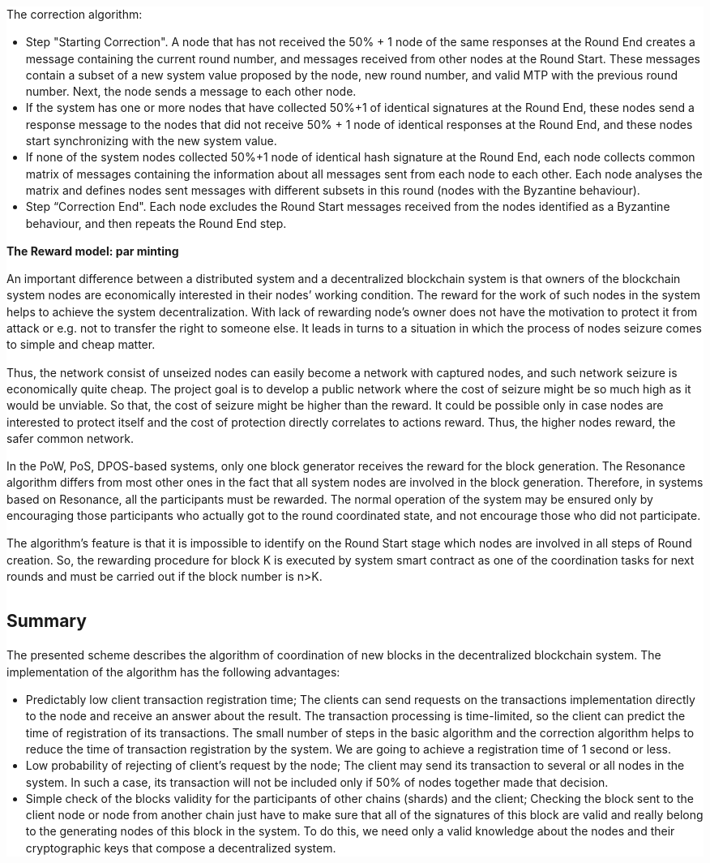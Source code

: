 The correction algorithm:

- Step "Starting Correction".
  A node that has not received the 50% + 1 node of the same responses at the Round End creates a message containing the current round number, and messages received from other nodes at the Round Start. These messages contain a subset of a new system value proposed by the node, new round number, and valid MTP with the previous round number. Next, the node sends a message to each other node.
- If the system has one or more nodes that have collected 50%+1 of identical signatures at the Round End, these nodes send a response message to the nodes that did not receive 50% + 1 node of identical responses at the Round End, and these nodes start synchronizing with the new system value.
- If none of the system nodes collected 50%+1 node of identical hash signature at the Round End, each node collects common matrix of messages containing the information about all messages sent from each node to each other. Each node analyses the matrix and defines nodes sent messages with different subsets in this round (nodes with the Byzantine behaviour).
- Step “Correction End".
  Each node excludes the Round Start messages received from the nodes identified as a Byzantine behaviour, and then repeats the Round End step.

**The Reward model: par minting**

An important difference between a distributed system and a decentralized blockchain system is that owners of the blockchain system nodes are economically interested in their nodes’ working condition. The reward for the work of such nodes in the system helps to achieve the system decentralization.
With lack of rewarding node’s owner does not have the motivation to protect it from attack or e.g. not to transfer the right to someone else. It leads in turns to a situation in which the process of nodes seizure comes to simple and cheap matter.

Thus, the network consist of unseized nodes can easily become a network with captured nodes, and such network seizure is economically quite cheap. The project goal is to develop a public network where the cost of seizure might be so much high as it would be unviable. So that, the cost of seizure might be higher than the reward. It could be possible only in case nodes are interested to protect itself and the cost of protection directly correlates to actions reward. Thus, the higher nodes reward, the safer common network.

In the PoW, PoS, DPOS-based systems, only one block generator receives the reward for the block generation. The Resonance algorithm differs from most other ones in the fact that all system nodes are involved in the block generation. Therefore, in systems based on Resonance, all the participants must be rewarded. The normal operation of the system may be ensured only by encouraging those participants who actually got to the round coordinated state, and not encourage those who did not participate.

The algorithm’s feature is that it is impossible to identify on the Round Start stage which nodes are involved in all steps of Round creation. So, the rewarding procedure for block K is executed by system smart contract as one of the coordination tasks for next rounds and must be carried out if the block number is n>K.

## Summary

The presented scheme describes the algorithm of coordination of new blocks in the decentralized blockchain system. The implementation of the algorithm has the following advantages:

- Predictably low client transaction registration time;
  The clients can send requests on the transactions implementation directly to the node and receive an answer about the result. The transaction processing is time-limited, so the client can predict the time of registration of its transactions.
  The small number of steps in the basic algorithm and the correction algorithm helps to reduce the time of transaction registration by the system. We are going to achieve a registration time of 1 second or less.
- Low probability of rejecting of client’s request by the node;
  The client may send its transaction to several or all nodes in the system. In such a case, its transaction will not be included only if 50% of nodes together made that decision.
- Simple check of the blocks validity for the participants of other chains (shards) and the client;
  Checking the block sent to the client node or node from another chain just have to make sure that all of the signatures of this block are valid and really belong to the generating nodes of this block in the system. To do this, we need only a valid knowledge about the nodes and their cryptographic keys that compose a decentralized system.